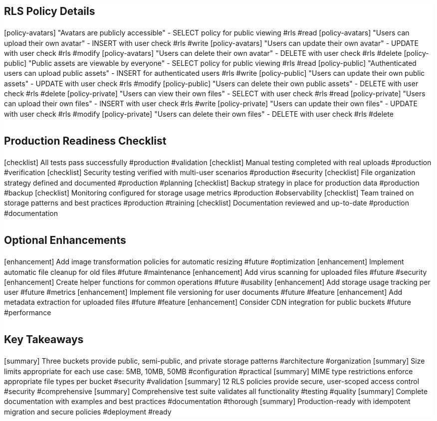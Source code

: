 ## RLS Policy Details

[policy-avatars] "Avatars are publicly accessible" - SELECT policy for public viewing #rls #read
[policy-avatars] "Users can upload their own avatar" - INSERT with user check #rls #write
[policy-avatars] "Users can update their own avatar" - UPDATE with user check #rls #modify
[policy-avatars] "Users can delete their own avatar" - DELETE with user check #rls #delete
[policy-public] "Public assets are viewable by everyone" - SELECT policy for public viewing #rls #read
[policy-public] "Authenticated users can upload public assets" - INSERT for authenticated users #rls #write
[policy-public] "Users can update their own public assets" - UPDATE with user check #rls #modify
[policy-public] "Users can delete their own public assets" - DELETE with user check #rls #delete
[policy-private] "Users can view their own files" - SELECT with user check #rls #read
[policy-private] "Users can upload their own files" - INSERT with user check #rls #write
[policy-private] "Users can update their own files" - UPDATE with user check #rls #modify
[policy-private] "Users can delete their own files" - DELETE with user check #rls #delete

## Production Readiness Checklist

[checklist] All tests pass successfully #production #validation
[checklist] Manual testing completed with real uploads #production #verification
[checklist] Security testing verified with multi-user scenarios #production #security
[checklist] File organization strategy defined and documented #production #planning
[checklist] Backup strategy in place for production data #production #backup
[checklist] Monitoring configured for storage usage metrics #production #observability
[checklist] Team trained on storage patterns and best practices #production #training
[checklist] Documentation reviewed and up-to-date #production #documentation

## Optional Enhancements

[enhancement] Add image transformation policies for automatic resizing #future #optimization
[enhancement] Implement automatic file cleanup for old files #future #maintenance
[enhancement] Add virus scanning for uploaded files #future #security
[enhancement] Create helper functions for common operations #future #usability
[enhancement] Add storage usage tracking per user #future #metrics
[enhancement] Implement file versioning for user documents #future #feature
[enhancement] Add metadata extraction for uploaded files #future #feature
[enhancement] Consider CDN integration for public buckets #future #performance

## Key Takeaways

[summary] Three buckets provide public, semi-public, and private storage patterns #architecture #organization
[summary] Size limits appropriate for each use case: 5MB, 10MB, 50MB #configuration #practical
[summary] MIME type restrictions enforce appropriate file types per bucket #security #validation
[summary] 12 RLS policies provide secure, user-scoped access control #security #comprehensive
[summary] Comprehensive test suite validates all functionality #testing #quality
[summary] Complete documentation with examples and best practices #documentation #thorough
[summary] Production-ready with idempotent migration and secure policies #deployment #ready
